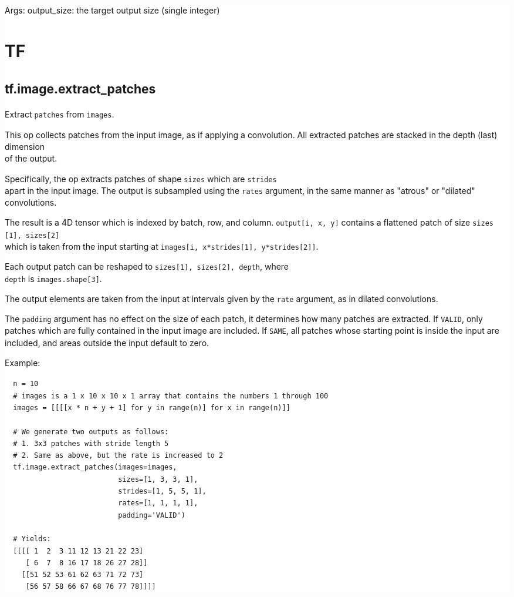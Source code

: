 Args:
    output_size: the target output size (single integer)







# TF

## tf.image.extract_patches

Extract `patches` from `images`.

  This op collects patches from the input image, as if applying a
  convolution. All extracted patches are stacked in the depth (last) dimension  
  of the output.

  Specifically, the op extracts patches of shape `sizes` which are `strides`    
  apart in the input image. The output is subsampled using the `rates` argument,
  in the same manner as "atrous" or "dilated" convolutions.

  The result is a 4D tensor which is indexed by batch, row, and column.
  `output[i, x, y]` contains a flattened patch of size `sizes[1], sizes[2]`     
  which is taken from the input starting at
  `images[i, x*strides[1], y*strides[2]]`.

  Each output patch can be reshaped to `sizes[1], sizes[2], depth`, where       
  `depth` is `images.shape[3]`.

  The output elements are taken from the input at intervals given by the `rate`
  argument, as in dilated convolutions.

  The `padding` argument has no effect on the size of each patch, it determines
  how many patches are extracted. If `VALID`, only patches which are fully
  contained in the input image are included. If `SAME`, all patches whose
  starting point is inside the input are included, and areas outside the input
  default to zero.

  Example:

  ```
    n = 10
    # images is a 1 x 10 x 10 x 1 array that contains the numbers 1 through 100
    images = [[[[x * n + y + 1] for y in range(n)] for x in range(n)]]

    # We generate two outputs as follows:
    # 1. 3x3 patches with stride length 5
    # 2. Same as above, but the rate is increased to 2
    tf.image.extract_patches(images=images,
                             sizes=[1, 3, 3, 1],
                             strides=[1, 5, 5, 1],
                             rates=[1, 1, 1, 1],
                             padding='VALID')

    # Yields:
    [[[[ 1  2  3 11 12 13 21 22 23]
       [ 6  7  8 16 17 18 26 27 28]]
      [[51 52 53 61 62 63 71 72 73]
       [56 57 58 66 67 68 76 77 78]]]]
  ```

